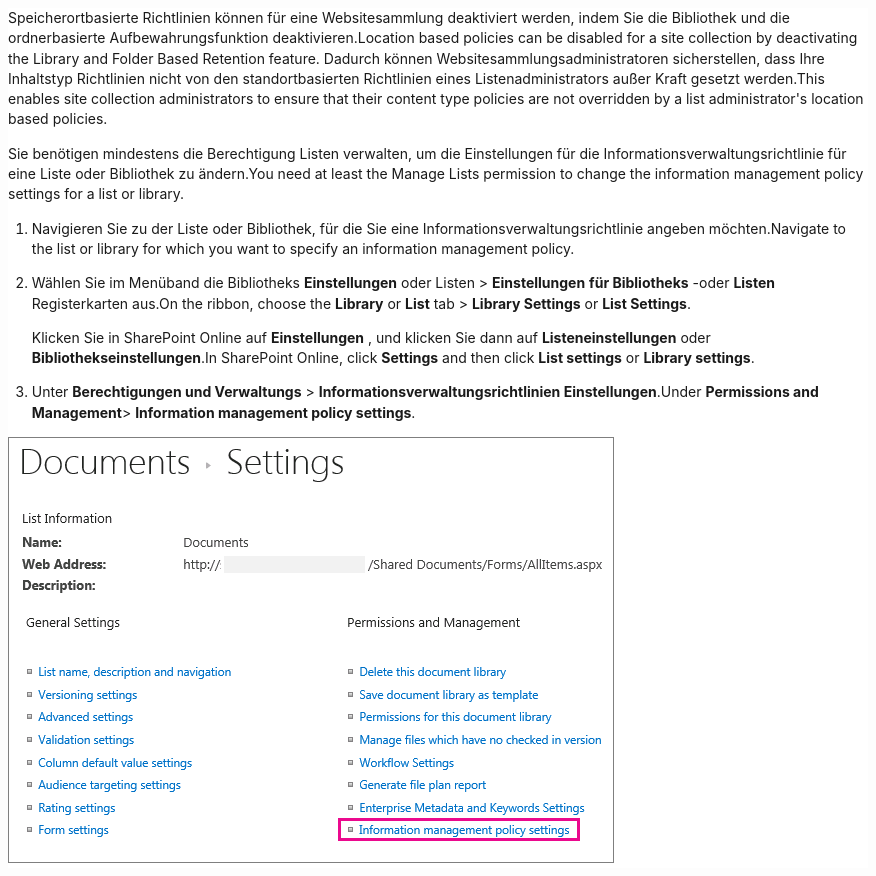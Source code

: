  <span data-ttu-id="a1e69-229">Speicherortbasierte Richtlinien können für eine Websitesammlung deaktiviert werden, indem Sie die Bibliothek und die ordnerbasierte Aufbewahrungsfunktion deaktivieren.</span><span class="sxs-lookup"><span data-stu-id="a1e69-229">Location based policies can be disabled for a site collection by deactivating the Library and Folder Based Retention feature.</span></span> <span data-ttu-id="a1e69-230">Dadurch können Websitesammlungsadministratoren sicherstellen, dass Ihre Inhaltstyp Richtlinien nicht von den standortbasierten Richtlinien eines Listenadministrators außer Kraft gesetzt werden.</span><span class="sxs-lookup"><span data-stu-id="a1e69-230">This enables site collection administrators to ensure that their content type policies are not overridden by a list administrator's location based policies.</span></span> 
  
<span data-ttu-id="a1e69-231">Sie benötigen mindestens die Berechtigung Listen verwalten, um die Einstellungen für die Informationsverwaltungsrichtlinie für eine Liste oder Bibliothek zu ändern.</span><span class="sxs-lookup"><span data-stu-id="a1e69-231">You need at least the Manage Lists permission to change the information management policy settings for a list or library.</span></span>
  
1. <span data-ttu-id="a1e69-232">Navigieren Sie zu der Liste oder Bibliothek, für die Sie eine Informationsverwaltungsrichtlinie angeben möchten.</span><span class="sxs-lookup"><span data-stu-id="a1e69-232">Navigate to the list or library for which you want to specify an information management policy.</span></span> 
    
2. <span data-ttu-id="a1e69-233">Wählen Sie im Menüband die Bibliotheks **Einstellungen** oder Listen \> **Einstellungen** **für Bibliotheks** -oder **Listen** Registerkarten aus.</span><span class="sxs-lookup"><span data-stu-id="a1e69-233">On the ribbon, choose the **Library** or **List** tab \> **Library Settings** or **List Settings**.</span></span>
    
    <span data-ttu-id="a1e69-234">Klicken Sie in SharePoint Online auf **Einstellungen** , und klicken Sie dann auf **Listeneinstellungen** oder **Bibliothekseinstellungen**.</span><span class="sxs-lookup"><span data-stu-id="a1e69-234">In SharePoint Online, click **Settings** and then click **List settings** or **Library settings**.</span></span> 
    
3. <span data-ttu-id="a1e69-235">Unter **Berechtigungen und Verwaltungs** \> **Informationsverwaltungsrichtlinien Einstellungen**.</span><span class="sxs-lookup"><span data-stu-id="a1e69-235">Under **Permissions and Management**\> **Information management policy settings**.</span></span>
  
![Link "Informationsverwaltungsrichtlinien" auf der Seite "Einstellungen" für Dokumentbibliothek](media/9fa6d366-6aab-49e1-a05c-898ac6f536e6.png)
  